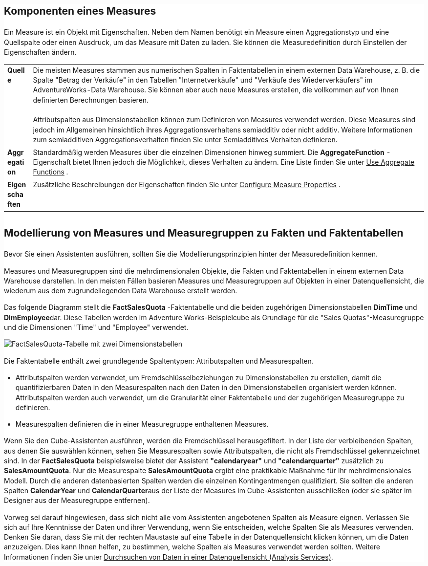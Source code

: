 ##  <a name="bkmk_comps"></a> Komponenten eines Measures  
 Ein Measure ist ein Objekt mit Eigenschaften. Neben dem Namen benötigt ein Measure einen Aggregationstyp und eine Quellspalte oder einen Ausdruck, um das Measure mit Daten zu laden. Sie können die Measuredefinition durch Einstellen der Eigenschaften ändern.  
  
|||  
|-|-|  
|**Quelle**|Die meisten Measures stammen aus numerischen Spalten in Faktentabellen in einem externen Data Warehouse, z. B. die Spalte "Betrag der Verkäufe" in den Tabellen "Internetverkäufe" und "Verkäufe des Wiederverkäufers" im AdventureWorks-Data Warehouse. Sie können aber auch neue Measures erstellen, die vollkommen auf von Ihnen definierten Berechnungen basieren.<br /><br /> Attributspalten aus Dimensionstabellen können zum Definieren von Measures verwendet werden. Diese Measures sind jedoch im Allgemeinen hinsichtlich ihres Aggregationsverhaltens semiadditiv oder nicht additiv. Weitere Informationen zum semiadditiven Aggregationsverhalten finden Sie unter [Semiadditives Verhalten definieren](../../analysis-services/multidimensional-models/define-semiadditive-behavior.md).|  
|**Aggregation**|Standardmäßig werden Measures über die einzelnen Dimensionen hinweg summiert. Die **AggregateFunction** -Eigenschaft bietet Ihnen jedoch die Möglichkeit, dieses Verhalten zu ändern. Eine Liste finden Sie unter [Use Aggregate Functions](../../analysis-services/multidimensional-models/use-aggregate-functions.md) .|  
|**Eigenschaften**|Zusätzliche Beschreibungen der Eigenschaften finden Sie unter [Configure Measure Properties](../../analysis-services/multidimensional-models/configure-measure-properties.md) .|  
  
##  <a name="bkmk_modeling"></a> Modellierung von Measures und Measuregruppen zu Fakten und Faktentabellen  
 Bevor Sie einen Assistenten ausführen, sollten Sie die Modellierungsprinzipien hinter der Measuredefinition kennen.  
  
 Measures und Measuregruppen sind die mehrdimensionalen Objekte, die Fakten und Faktentabellen in einem externen Data Warehouse darstellen. In den meisten Fällen basieren Measures und Measuregruppen auf Objekten in einer Datenquellensicht, die wiederum aus dem zugrundeliegenden Data Warehouse erstellt werden.  
  
 Das folgende Diagramm stellt die **FactSalesQuota** -Faktentabelle und die beiden zugehörigen Dimensionstabellen **DimTime** und **DimEmployee**dar. Diese Tabellen werden im Adventure Works-Beispielcube als Grundlage für die "Sales Quotas"-Measuregruppe und die Dimensionen "Time" und "Employee" verwendet.  
  
 ![FactSalesQuota-Tabelle mit zwei Dimensionstabellen](../../analysis-services/multidimensional-models/media/factsalesquota.gif "FactSalesQuota-Tabelle mit zwei Dimensionstabellen")  
  
 Die Faktentabelle enthält zwei grundlegende Spaltentypen: Attributspalten und Measurespalten.  
  
-   Attributspalten werden verwendet, um Fremdschlüsselbeziehungen zu Dimensionstabellen zu erstellen, damit die quantifizierbaren Daten in den Measurespalten nach den Daten in den Dimensionstabellen organisiert werden können. Attributspalten werden auch verwendet, um die Granularität einer Faktentabelle und der zugehörigen Measuregruppe zu definieren.  
  
-   Measurespalten definieren die in einer Measuregruppe enthaltenen Measures.  
  
 Wenn Sie den Cube-Assistenten ausführen, werden die Fremdschlüssel herausgefiltert. In der Liste der verbleibenden Spalten, aus denen Sie auswählen können, sehen Sie Measurespalten sowie Attributspalten, die nicht als Fremdschlüssel gekennzeichnet sind. In der **FactSalesQuota** beispielsweise bietet der Assistent **"calendaryear"** und **"calendarquarter"** zusätzlich zu **SalesAmountQuota**. Nur die Measurespalte **SalesAmountQuota** ergibt eine praktikable Maßnahme für Ihr mehrdimensionales Modell. Durch die anderen datenbasierten Spalten werden die einzelnen Kontingentmengen qualifiziert. Sie sollten die anderen Spalten **CalendarYear** und **CalendarQuarter**aus der Liste der Measures im Cube-Assistenten ausschließen (oder sie später im Designer aus der Measuregruppe entfernen).  
  
 Vorweg sei darauf hingewiesen, dass sich nicht alle vom Assistenten angebotenen Spalten als Measure eignen. Verlassen Sie sich auf Ihre Kenntnisse der Daten und ihrer Verwendung, wenn Sie entscheiden, welche Spalten Sie als Measures verwenden. Denken Sie daran, dass Sie mit der rechten Maustaste auf eine Tabelle in der Datenquellensicht klicken können, um die Daten anzuzeigen. Dies kann Ihnen helfen, zu bestimmen, welche Spalten als Measures verwendet werden sollten. Weitere Informationen finden Sie unter [Durchsuchen von Daten in einer Datenquellensicht &#40;Analysis Services&#41;](../../analysis-services/multidimensional-models/explore-data-in-a-data-source-view-analysis-services.md).  
  